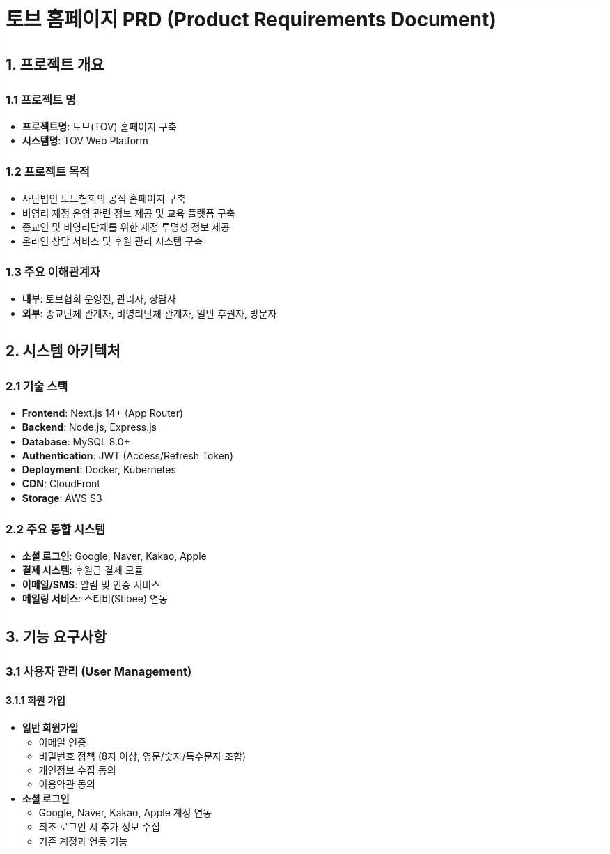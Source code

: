 # 토브 홈페이지 PRD (Product Requirements Document)

## 1. 프로젝트 개요

### 1.1 프로젝트 명

- **프로젝트명**: 토브(TOV) 홈페이지 구축
- **시스템명**: TOV Web Platform

### 1.2 프로젝트 목적

- 사단법인 토브협회의 공식 홈페이지 구축
- 비영리 재정 운영 관련 정보 제공 및 교육 플랫폼 구축
- 종교인 및 비영리단체를 위한 재정 투명성 정보 제공
- 온라인 상담 서비스 및 후원 관리 시스템 구축

### 1.3 주요 이해관계자

- **내부**: 토브협회 운영진, 관리자, 상담사
- **외부**: 종교단체 관계자, 비영리단체 관계자, 일반 후원자, 방문자

## 2. 시스템 아키텍처

### 2.1 기술 스택

- **Frontend**: Next.js 14+ (App Router)
- **Backend**: Node.js, Express.js
- **Database**: MySQL 8.0+
- **Authentication**: JWT (Access/Refresh Token)
- **Deployment**: Docker, Kubernetes
- **CDN**: CloudFront
- **Storage**: AWS S3

### 2.2 주요 통합 시스템

- **소셜 로그인**: Google, Naver, Kakao, Apple
- **결제 시스템**: 후원금 결제 모듈
- **이메일/SMS**: 알림 및 인증 서비스
- **메일링 서비스**: 스티비(Stibee) 연동

## 3. 기능 요구사항

### 3.1 사용자 관리 (User Management)

#### 3.1.1 회원 가입

- **일반 회원가입**
  - 이메일 인증
  - 비밀번호 정책 (8자 이상, 영문/숫자/특수문자 조합)
  - 개인정보 수집 동의
  - 이용약관 동의
- **소셜 로그인**
  - Google, Naver, Kakao, Apple 계정 연동
  - 최초 로그인 시 추가 정보 수집
  - 기존 계정과 연동 기능

